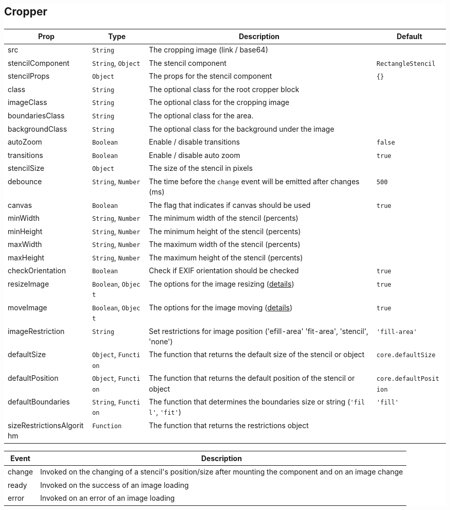 
## Cropper

| Prop                      | Type                 | Description                                                     			      | Default
| ------------------------- | ------------------   | ---------------------------------------------------------------------------      | ---------------
| src                       | `String`             | The cropping image (link / base64)                              			      |
| stencilComponent          | `String`, `Object`   | The stencil component                                           			      | `RectangleStencil`
| stencilProps              | `Object`             | The props for the stencil component                             			      | `{}`
| class                     | `String`             | The optional class for the root cropper block                   			      |
| imageClass                | `String`             | The optional class for the cropping image                       			      |
| boundariesClass           | `String`             | The optional class for the area.                                			      |
| backgroundClass           | `String`             | The optional class for the background under the image           			      |
| autoZoom                  | `Boolean`            | Enable / disable transitions                                     		          | `false`
| transitions               | `Boolean`            | Enable / disable auto zoom                                     			      | `true`
| stencilSize               | `Object `            | The size of the stencil in pixels                                                |
| debounce                  | `String`, `Number`   | The time before the `change` event will be emitted after changes (ms) 			      | `500`
| canvas                    | `Boolean`            | The flag that indicates if canvas should be used                			      | `true`
| minWidth                  | `String`, `Number`   | The minimum width of the stencil (percents)                     			      |
| minHeight                 | `String`, `Number`   | The minimum height of the stencil (percents)                    			      |
| maxWidth                  | `String`, `Number`   | The maximum width of the stencil (percents)                     			      |
| maxHeight                 | `String`, `Number`   | The maximum height of the stencil (percents)                    			      |
| checkOrientation          | `Boolean`            | Check if EXIF orientation should be checked                     			      | `true`
| resizeImage               | `Boolean`, `Object`  | The options for the image resizing ([details](https://advanced-cropper.github.io/vue-advanced-cropper/components/cropper.html#resizeimage)) | `true`
| moveImage                 | `Boolean`, `Object`  | The options for the image moving ([details](https://advanced-cropper.github.io/vue-advanced-cropper/components/cropper.html#moveimage)) | `true`
| imageRestriction          | `String`             | Set restrictions for image position ('efill-area' 'fit-area', 'stencil', 'none')  | `'fill-area'`
| defaultSize               | `Object`, `Function` | The function that returns the default size of the stencil or object              | `core.defaultSize`
| defaultPosition           | `Object`, `Function` | The function that returns the default position of the stencil or object          | `core.defaultPosition`
| defaultBoundaries         | `String`, `Function` | The function that determines the boundaries size or string (`'fill'`, `'fit'`)   | `'fill'`
| sizeRestrictionsAlgorithm | `Function`           | The function that returns the restrictions object                 		          |


| Event                     | Description
| ------------------------  | --------------------------------------------------------------
| change                    | Invoked on the changing of a stencil's position/size after mounting the component and on an image change
| ready                     | Invoked on the success of an image loading
| error                     | Invoked on an error of an image loading
